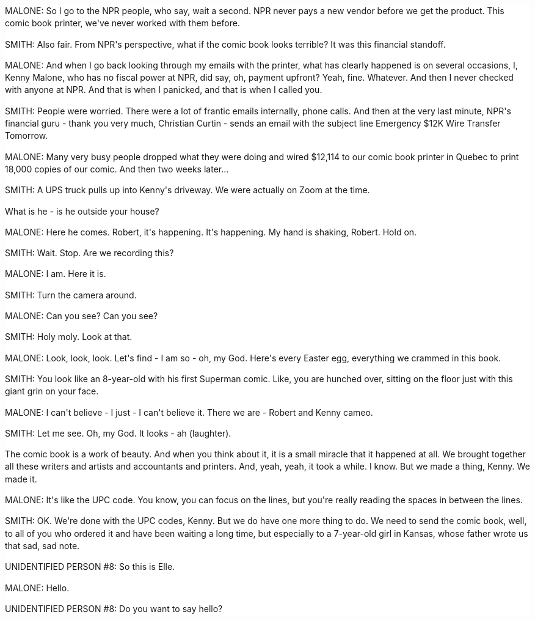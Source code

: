 MALONE: So I go to the NPR people, who say, wait a second. NPR never pays a new vendor before we get the product. This comic book printer, we've never worked with them before.

SMITH: Also fair. From NPR's perspective, what if the comic book looks terrible? It was this financial standoff.

MALONE: And when I go back looking through my emails with the printer, what has clearly happened is on several occasions, I, Kenny Malone, who has no fiscal power at NPR, did say, oh, payment upfront? Yeah, fine. Whatever. And then I never checked with anyone at NPR. And that is when I panicked, and that is when I called you.

SMITH: People were worried. There were a lot of frantic emails internally, phone calls. And then at the very last minute, NPR's financial guru - thank you very much, Christian Curtin - sends an email with the subject line Emergency $12K Wire Transfer Tomorrow.

MALONE: Many very busy people dropped what they were doing and wired $12,114 to our comic book printer in Quebec to print 18,000 copies of our comic. And then two weeks later...

SMITH: A UPS truck pulls up into Kenny's driveway. We were actually on Zoom at the time.

What is he - is he outside your house?

MALONE: Here he comes. Robert, it's happening. It's happening. My hand is shaking, Robert. Hold on.

SMITH: Wait. Stop. Are we recording this?

MALONE: I am. Here it is.

SMITH: Turn the camera around.

MALONE: Can you see? Can you see?

SMITH: Holy moly. Look at that.

MALONE: Look, look, look. Let's find - I am so - oh, my God. Here's every Easter egg, everything we crammed in this book.

SMITH: You look like an 8-year-old with his first Superman comic. Like, you are hunched over, sitting on the floor just with this giant grin on your face.

MALONE: I can't believe - I just - I can't believe it. There we are - Robert and Kenny cameo.

SMITH: Let me see. Oh, my God. It looks - ah (laughter).

The comic book is a work of beauty. And when you think about it, it is a small miracle that it happened at all. We brought together all these writers and artists and accountants and printers. And, yeah, yeah, it took a while. I know. But we made a thing, Kenny. We made it.

MALONE: It's like the UPC code. You know, you can focus on the lines, but you're really reading the spaces in between the lines.

SMITH: OK. We're done with the UPC codes, Kenny. But we do have one more thing to do. We need to send the comic book, well, to all of you who ordered it and have been waiting a long time, but especially to a 7-year-old girl in Kansas, whose father wrote us that sad, sad note.

UNIDENTIFIED PERSON #8: So this is Elle.

MALONE: Hello.

UNIDENTIFIED PERSON #8: Do you want to say hello?
